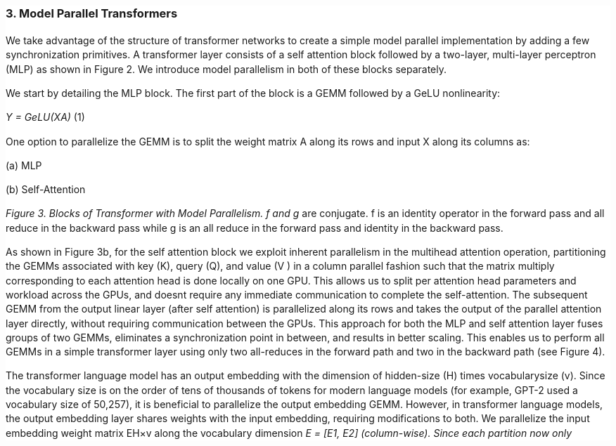 ### 3. Model Parallel Transformers


We take advantage of the structure of transformer networks
to create a simple model parallel implementation by adding a
few synchronization primitives. A transformer layer consists
of a self attention block followed by a two-layer, multi-layer
perceptron (MLP) as shown in Figure 2. We introduce
model parallelism in both of these blocks separately.

We start by detailing the MLP block. The first part of the
block is a GEMM followed by a GeLU nonlinearity:

_Y = GeLU(XA)_ (1)

One option to parallelize the GEMM is to split the weight
matrix A along its rows and input X along its columns as:


(a) MLP

(b) Self-Attention

_Figure 3. Blocks of Transformer with Model Parallelism. f and g_
are conjugate. f is an identity operator in the forward pass and all
reduce in the backward pass while g is an all reduce in the forward
pass and identity in the backward pass.

As shown in Figure 3b, for the self attention block we exploit
inherent parallelism in the multihead attention operation,
partitioning the GEMMs associated with key (K), query
(Q), and value (V ) in a column parallel fashion such that
the matrix multiply corresponding to each attention head is
done locally on one GPU. This allows us to split per attention head parameters and workload across the GPUs, and
doesnt require any immediate communication to complete
the self-attention. The subsequent GEMM from the output
linear layer (after self attention) is parallelized along its
rows and takes the output of the parallel attention layer directly, without requiring communication between the GPUs.
This approach for both the MLP and self attention layer
fuses groups of two GEMMs, eliminates a synchronization
point in between, and results in better scaling. This enables
us to perform all GEMMs in a simple transformer layer
using only two all-reduces in the forward path and two in
the backward path (see Figure 4).

The transformer language model has an output embedding
with the dimension of hidden-size (H) times vocabularysize (v). Since the vocabulary size is on the order of tens
of thousands of tokens for modern language models (for
example, GPT-2 used a vocabulary size of 50,257), it is beneficial to parallelize the output embedding GEMM. However, in transformer language models, the output embedding layer shares weights with the input embedding, requiring modifications to both. We parallelize the input embedding weight matrix EH×v along the vocabulary dimension
_E = [E1, E2] (column-wise). Since each partition now only_
